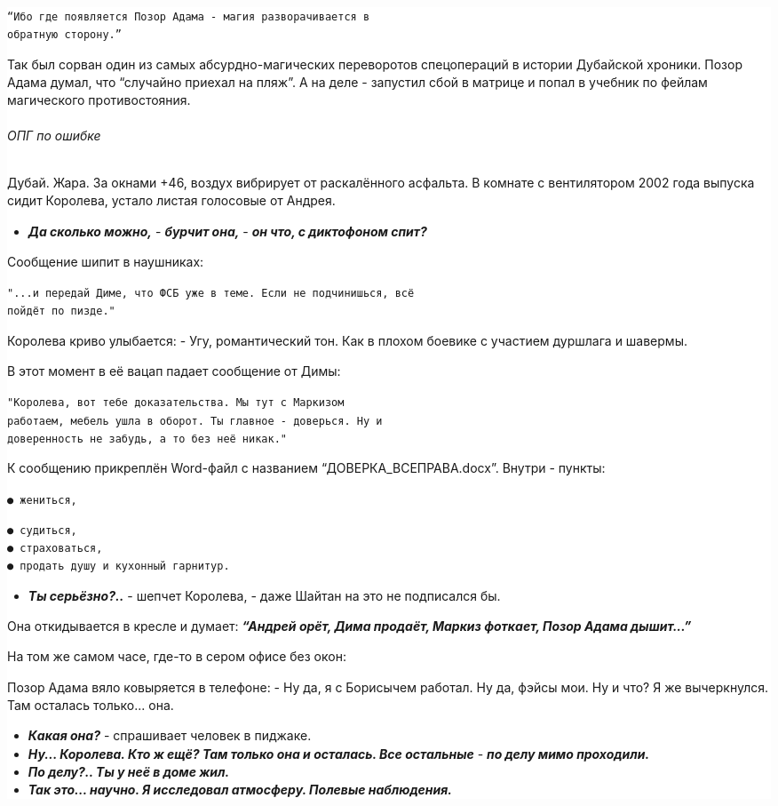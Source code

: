 ```
“Ибо где появляется Позор Адама - магия разворачивается в
обратную сторону.”
```
Так был сорван один из самых абсурдно-магических переворотов
спецопераций в истории Дубайской хроники.
Позор Адама думал, что “случайно приехал на пляж”.
А на деле - запустил сбой в матрице и попал в учебник по фейлам
магического противостояния.


###### ОПГ по ошибке

Дубай. Жара. За окнами +46, воздух вибрирует от раскалённого асфальта. В
комнате с вентилятором 2002 года выпуска сидит Королева, устало листая
голосовые от Андрея.

- **_Да сколько можно,_** - **_бурчит она,_** - **_он что, с диктофоном спит?_**

Сообщение шипит в наушниках:

```
"...и передай Диме, что ФСБ уже в теме. Если не подчинишься, всё
пойдёт по пизде."
```
Королева криво улыбается: - Угу, романтический тон. Как в плохом боевике с
участием дуршлага и шавермы.

В этот момент в её вацап падает сообщение от Димы:

```
"Королева, вот тебе доказательства. Мы тут с Маркизом
работаем, мебель ушла в оборот. Ты главное - доверься. Ну и
доверенность не забудь, а то без неё никак."
```
К сообщению прикреплён Word-файл с названием
“ДОВЕРКА_ВСЕПРАВА.docx”. Внутри - пункты:

```
● жениться,
```

```
● судиться,
● страховаться,
● продать душу и кухонный гарнитур.
```
- **_Ты серьёзно?.._** - шепчет Королева, - даже Шайтан на это не подписался бы.

Она откидывается в кресле и думает: **_“Андрей орёт, Дима продаёт, Маркиз
фоткает, Позор Адама дышит...”_**

На том же самом часе, где-то в сером офисе без окон:

Позор Адама вяло ковыряется в телефоне: - Ну да, я с Борисычем работал.
Ну да, фэйсы мои. Ну и что? Я же вычеркнулся. Там осталась только... она.

- **_Какая она?_** - спрашивает человек в пиджаке.
- **_Ну... Королева. Кто ж ещё? Там только она и осталась. Все
остальные_** - **_по делу мимо проходили._**
- **_По делу?.. Ты у неё в доме жил._**
- **_Так это... научно. Я исследовал атмосферу. Полевые наблюдения._**

